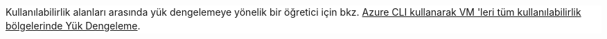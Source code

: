 Kullanılabilirlik alanları arasında yük dengelemeye yönelik bir öğretici için bkz. [Azure CLI kullanarak VM 'leri tüm kullanılabilirlik bölgelerinde Yük Dengeleme](../articles/load-balancer/load-balancer-standard-public-zone-redundant-cli.md).



[Bir kullanılabilirlik kümesindeki birden fazla sanal makineyi yedeklilik için yapılandırma]: #configure-multiple-virtual-machines-in-an-availability-set-for-redundancy
[Her uygulama katmanını ayrı kullanılabilirlik kümeleri halinde yapılandırma]: #configure-each-application-tier-into-separate-availability-zones-or-availability-sets
[Yük Dengeleyiciyi kullanılabilirlik kümeleri ile birleştirme]: #combine-a-load-balancer-with-availability-zones-or-sets
[Avoid single instance virtual machines in availability sets]: #avoid-single-instance-virtual-machines-in-availability-sets
[Bir kullanılabilirlik kümesindeki VM’ler için yönetilen diskleri kullanma]: #use-managed-disks-for-vms-in-an-availability-set
[Veri merkezi düzeyindeki hatalardan korumak için kullanılabilirlik bölgelerini kullanma]: #use-availability-zones-to-protect-from-datacenter-level-failures
